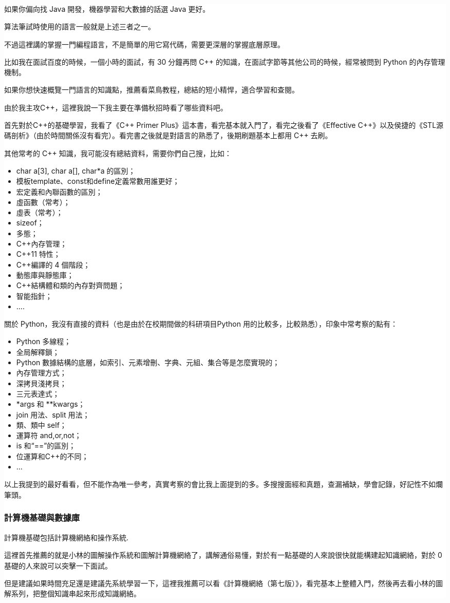 如果你偏向找 Java 開發，機器學習和大數據的話選 Java 更好。

算法筆試時使用的語言一般就是上述三者之一。

不過這裡講的掌握一門編程語言，不是簡單的用它寫代碼，需要更深層的掌握底層原理。

比如我在面試百度的時候，一個小時的面試，有 30 分鐘再問 C++ 的知識，在面試字節等其他公司的時候，經常被問到 Python 的內存管理機制。

如果你想快速概覽一門語言的知識點，推薦看菜鳥教程，總結的短小精悍，適合學習和查閱。

由於我主攻C++，這裡我說一下我主要在準備秋招時看了哪些資料吧。

首先對於C++的基礎學習，我看了《C++ Primer Plus》這本書，看完基本就入門了，看完之後看了《Effective C++》以及侯捷的《STL源碼剖析》（由於時間關係沒有看完）。看完書之後就是對語言的熟悉了，後期刷題基本上都用 C++ 去刷。

其他常考的 C++ 知識，我可能沒有總結資料，需要你們自己搜，比如：

- char a[3], char a[], char*a 的區別；
- 模板template、const和define定義常數用誰更好；
- 宏定義和內聯函數的區別；
- 虛函數（常考）；
- 虛表（常考）；
- sizeof；
- 多態；
- C++內存管理；
- C++11 特性；
- C++編譯的 4 個階段；
- 動態庫與靜態庫；
- C++結構體和類的內存對齊問題；
- 智能指針；
- ….

關於 Python，我沒有直接的資料（也是由於在校期間做的科研項目Python 用的比較多，比較熟悉），印象中常考察的點有：

- Python 多線程；
- 全局解釋鎖；
- Python 數據結構的底層，如索引、元素增刪、字典、元組、集合等是怎麼實現的；
- 內存管理方式；
- 深拷貝淺拷貝；
- 三元表達式；
- *args 和 **kwargs；
- join 用法、split 用法；
- 類、類中 self；
- 運算符 and,or,not；
- is 和“==”的區別；
- 位運算和C++的不同；
- …

以上我提到的最好看看，但不能作為唯一參考，真實考察的會比我上面提到的多。多搜搜面經和真題，查漏補缺，學會記錄，好記性不如爛筆頭。

### 計算機基礎與數據庫

計算機基礎包括計算機網絡和操作系統.

這裡首先推薦的就是小林的圖解操作系統和圖解計算機網絡了，講解通俗易懂，對於有一點基礎的人來說很快就能構建起知識網絡，對於 0 基礎的人來說可以突擊一下面試。

但是建議如果時間充足還是建議先系統學習一下，這裡我推薦可以看《計算機網絡（第七版）》，看完基本上整體入門，然後再去看小林的圖解系列，把整個知識串起來形成知識網絡。
